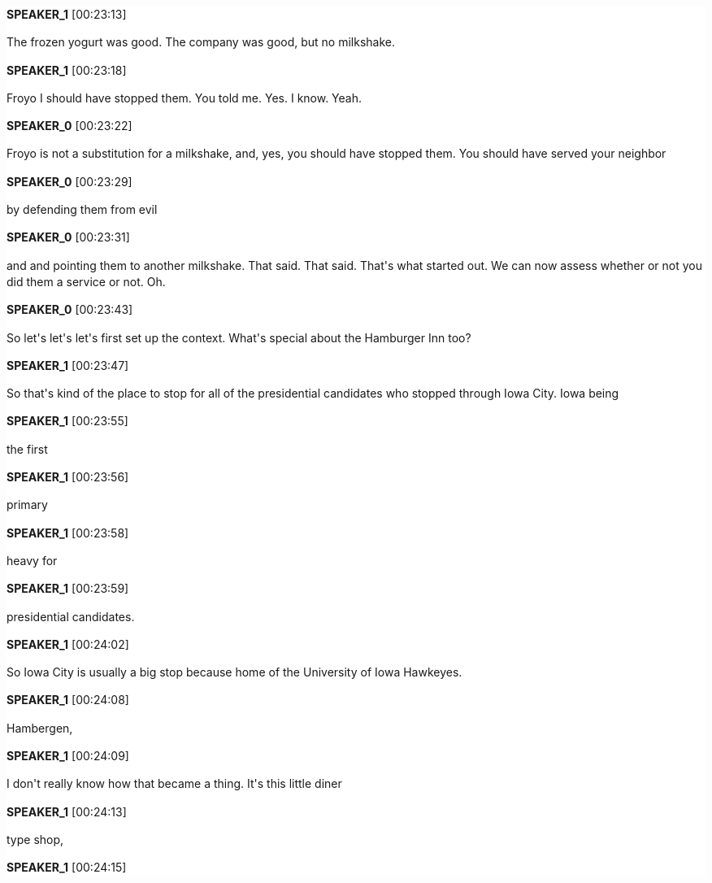**SPEAKER_1** [00:23:13]

The frozen yogurt was good. The company was good, but no milkshake.

**SPEAKER_1** [00:23:18]

Froyo I should have stopped them. You told me. Yes. I know. Yeah.

**SPEAKER_0** [00:23:22]

Froyo is not a substitution for a milkshake, and, yes, you should have stopped them. You should have served your neighbor

**SPEAKER_0** [00:23:29]

by defending them from evil

**SPEAKER_0** [00:23:31]

and and pointing them to another milkshake. That said. That said. That's what started out. We can now assess whether or not you did them a service or not. Oh.

**SPEAKER_0** [00:23:43]

So let's let's let's first set up the context. What's special about the Hamburger Inn too?

**SPEAKER_1** [00:23:47]

So that's kind of the place to stop for all of the presidential candidates who stopped through Iowa City. Iowa being

**SPEAKER_1** [00:23:55]

the first

**SPEAKER_1** [00:23:56]

primary

**SPEAKER_1** [00:23:58]

heavy for

**SPEAKER_1** [00:23:59]

presidential candidates.

**SPEAKER_1** [00:24:02]

So Iowa City is usually a big stop because home of the University of Iowa Hawkeyes.

**SPEAKER_1** [00:24:08]

Hambergen,

**SPEAKER_1** [00:24:09]

I don't really know how that became a thing. It's this little diner

**SPEAKER_1** [00:24:13]

type shop,

**SPEAKER_1** [00:24:15]
